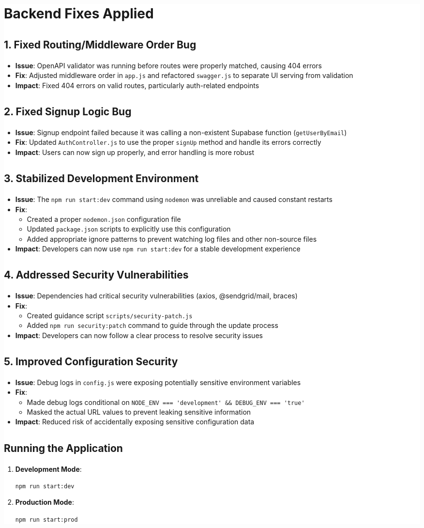 # Backend Fixes Applied

## 1. Fixed Routing/Middleware Order Bug
- **Issue**: OpenAPI validator was running before routes were properly matched, causing 404 errors
- **Fix**: Adjusted middleware order in `app.js` and refactored `swagger.js` to separate UI serving from validation
- **Impact**: Fixed 404 errors on valid routes, particularly auth-related endpoints

## 2. Fixed Signup Logic Bug
- **Issue**: Signup endpoint failed because it was calling a non-existent Supabase function (`getUserByEmail`)
- **Fix**: Updated `AuthController.js` to use the proper `signUp` method and handle its errors correctly
- **Impact**: Users can now sign up properly, and error handling is more robust

## 3. Stabilized Development Environment
- **Issue**: The `npm run start:dev` command using `nodemon` was unreliable and caused constant restarts
- **Fix**: 
  - Created a proper `nodemon.json` configuration file
  - Updated `package.json` scripts to explicitly use this configuration
  - Added appropriate ignore patterns to prevent watching log files and other non-source files
- **Impact**: Developers can now use `npm run start:dev` for a stable development experience

## 4. Addressed Security Vulnerabilities
- **Issue**: Dependencies had critical security vulnerabilities (axios, @sendgrid/mail, braces)
- **Fix**: 
  - Created guidance script `scripts/security-patch.js`
  - Added `npm run security:patch` command to guide through the update process
- **Impact**: Developers can now follow a clear process to resolve security issues

## 5. Improved Configuration Security
- **Issue**: Debug logs in `config.js` were exposing potentially sensitive environment variables
- **Fix**: 
  - Made debug logs conditional on `NODE_ENV === 'development' && DEBUG_ENV === 'true'`
  - Masked the actual URL values to prevent leaking sensitive information
- **Impact**: Reduced risk of accidentally exposing sensitive configuration data

## Running the Application

1. **Development Mode**:
   ```bash
   npm run start:dev
   ```

2. **Production Mode**:
   ```bash
   npm run start:prod
   ```

